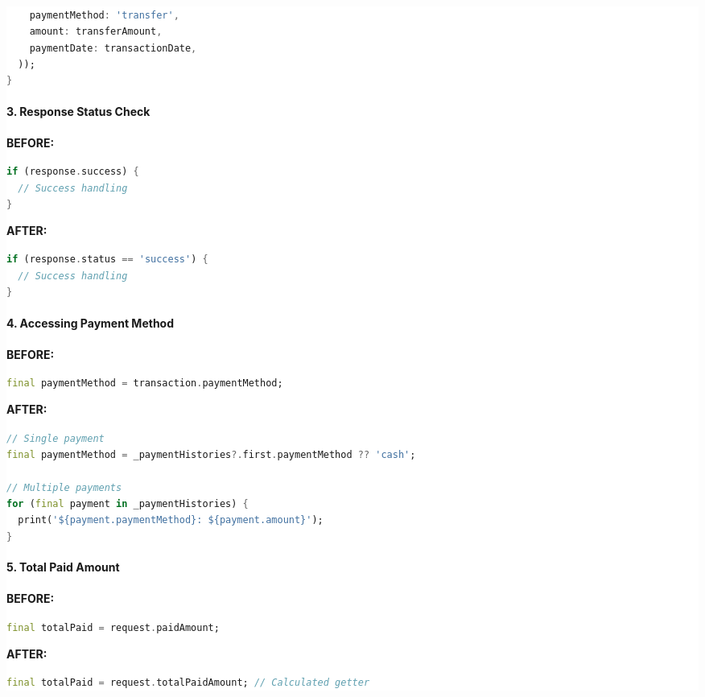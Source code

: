 ```dart
    paymentMethod: 'transfer',
    amount: transferAmount,
    paymentDate: transactionDate,
  ));
}
```

#### 3. Response Status Check

**BEFORE:**

```dart
if (response.success) {
  // Success handling
}
```

**AFTER:**

```dart
if (response.status == 'success') {
  // Success handling
}
```

#### 4. Accessing Payment Method

**BEFORE:**

```dart
final paymentMethod = transaction.paymentMethod;
```

**AFTER:**

```dart
// Single payment
final paymentMethod = _paymentHistories?.first.paymentMethod ?? 'cash';

// Multiple payments
for (final payment in _paymentHistories) {
  print('${payment.paymentMethod}: ${payment.amount}');
}
```

#### 5. Total Paid Amount

**BEFORE:**

```dart
final totalPaid = request.paidAmount;
```

**AFTER:**

```dart
final totalPaid = request.totalPaidAmount; // Calculated getter
```
